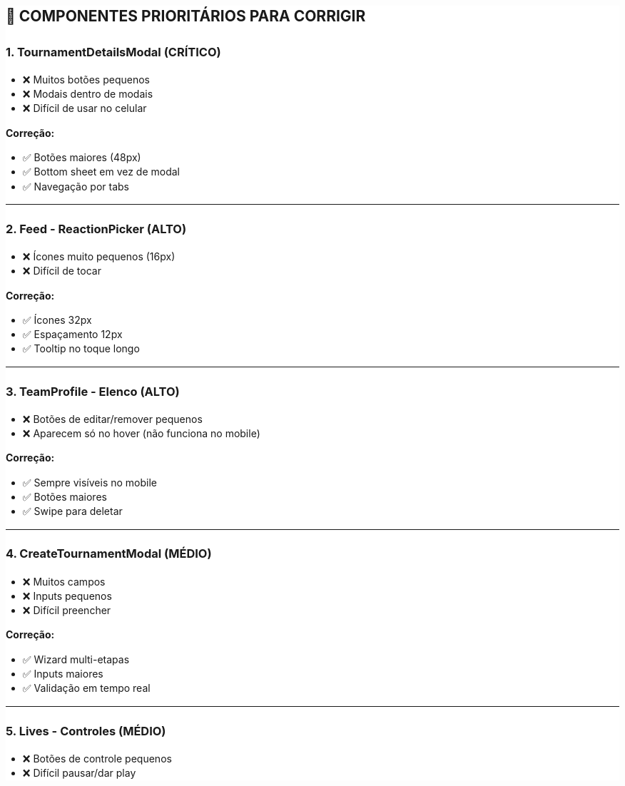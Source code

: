 
## 🔧 COMPONENTES PRIORITÁRIOS PARA CORRIGIR

### **1. TournamentDetailsModal** (CRÍTICO)
- ❌ Muitos botões pequenos
- ❌ Modais dentro de modais
- ❌ Difícil de usar no celular

**Correção:**
- ✅ Botões maiores (48px)
- ✅ Bottom sheet em vez de modal
- ✅ Navegação por tabs

---

### **2. Feed - ReactionPicker** (ALTO)
- ❌ Ícones muito pequenos (16px)
- ❌ Difícil de tocar

**Correção:**
- ✅ Ícones 32px
- ✅ Espaçamento 12px
- ✅ Tooltip no toque longo

---

### **3. TeamProfile - Elenco** (ALTO)
- ❌ Botões de editar/remover pequenos
- ❌ Aparecem só no hover (não funciona no mobile)

**Correção:**
- ✅ Sempre visíveis no mobile
- ✅ Botões maiores
- ✅ Swipe para deletar

---

### **4. CreateTournamentModal** (MÉDIO)
- ❌ Muitos campos
- ❌ Inputs pequenos
- ❌ Difícil preencher

**Correção:**
- ✅ Wizard multi-etapas
- ✅ Inputs maiores
- ✅ Validação em tempo real

---

### **5. Lives - Controles** (MÉDIO)
- ❌ Botões de controle pequenos
- ❌ Difícil pausar/dar play

